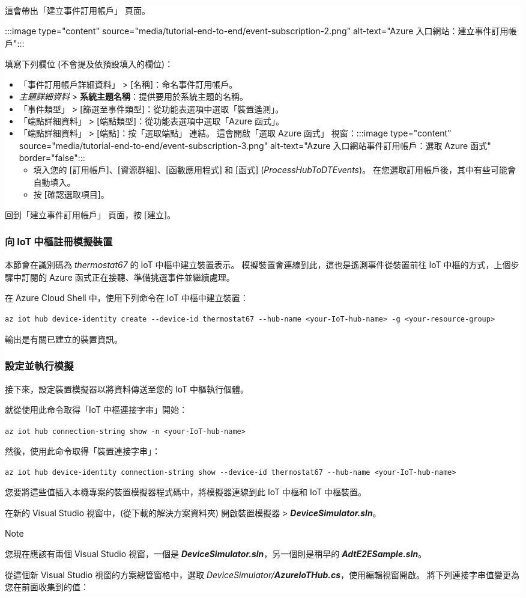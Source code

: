 這會帶出「建立事件訂用帳戶」 頁面。

:::image type="content" source="media/tutorial-end-to-end/event-subscription-2.png" alt-text="Azure 入口網站：建立事件訂用帳戶":::

填寫下列欄位 (不會提及依預設填入的欄位)：
* 「事件訂用帳戶詳細資料」 > [名稱]：命名事件訂用帳戶。
* *主題詳細資料* > **系統主題名稱**：提供要用於系統主題的名稱。 
* 「事件類型」 > [篩選至事件類型]：從功能表選項中選取「裝置遙測」。
* 「端點詳細資料」 > [端點類型]：從功能表選項中選取「Azure 函式」。
* 「端點詳細資料」 > [端點]：按「選取端點」 連結。 這會開啟「選取 Azure 函式」 視窗：:::image type="content" source="media/tutorial-end-to-end/event-subscription-3.png" alt-text="Azure 入口網站事件訂用帳戶：選取 Azure 函式" border="false":::
    - 填入您的 [訂用帳戶]、[資源群組]、[函數應用程式] 和 [函式] (*ProcessHubToDTEvents*)。 在您選取訂用帳戶後，其中有些可能會自動填入。
    - 按 [確認選取項目]。

回到「建立事件訂用帳戶」 頁面，按 [建立]。

### <a name="register-the-simulated-device-with-iot-hub"></a>向 IoT 中樞註冊模擬裝置 

本節會在識別碼為 *thermostat67* 的 IoT 中樞中建立裝置表示。 模擬裝置會連線到此，這也是遙測事件從裝置前往 IoT 中樞的方式，上個步驟中訂閱的 Azure 函式正在接聽、準備挑選事件並繼續處理。

在 Azure Cloud Shell 中，使用下列命令在 IoT 中樞中建立裝置：

```azurecli-interactive
az iot hub device-identity create --device-id thermostat67 --hub-name <your-IoT-hub-name> -g <your-resource-group>
```

輸出是有關已建立的裝置資訊。

### <a name="configure-and-run-the-simulation"></a>設定並執行模擬

接下來，設定裝置模擬器以將資料傳送至您的 IoT 中樞執行個體。

就從使用此命令取得「IoT 中樞連接字串」開始：

```azurecli-interactive
az iot hub connection-string show -n <your-IoT-hub-name>
```

然後，使用此命令取得「裝置連接字串」：

```azurecli-interactive
az iot hub device-identity connection-string show --device-id thermostat67 --hub-name <your-IoT-hub-name>
```

您要將這些值插入本機專案的裝置模擬器程式碼中，將模擬器連線到此 IoT 中樞和 IoT 中樞裝置。

在新的 Visual Studio 視窗中，(從下載的解決方案資料夾) 開啟裝置模擬器 > _**DeviceSimulator.sln**_。

>[!NOTE]
> 您現在應該有兩個 Visual Studio 視窗，一個是 _**DeviceSimulator.sln**_，另一個則是稍早的 _**AdtE2ESample.sln**_。

從這個新 Visual Studio 視窗的方案總管窗格中，選取 _DeviceSimulator/**AzureIoTHub.cs**_，使用編輯視窗開啟。 將下列連接字串值變更為您在前面收集到的值：
